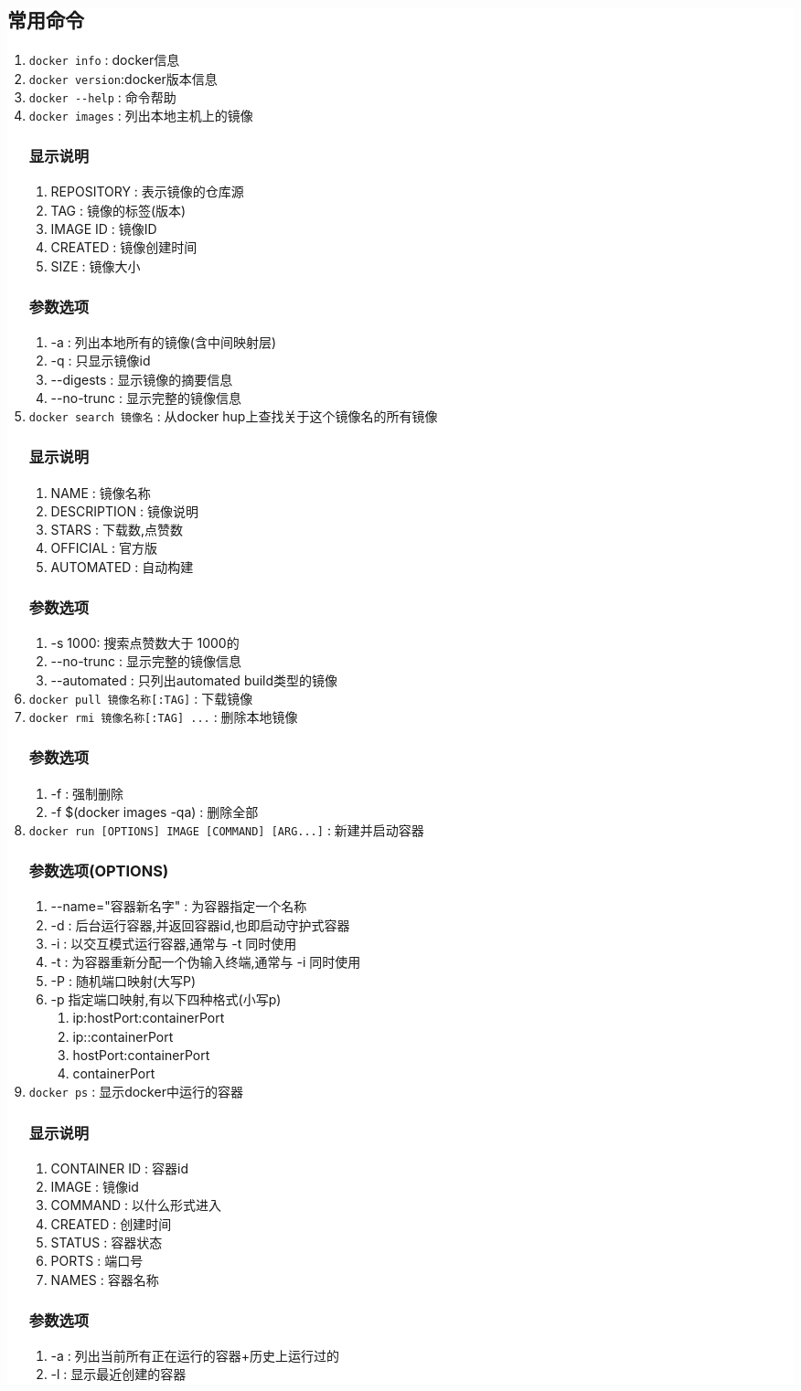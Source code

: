 ## 常用命令

1. `docker info` : docker信息  
2. `docker version`:docker版本信息  
3. `docker --help` : 命令帮助  
4. `docker images` : 列出本地主机上的镜像  
    ### 显示说明
    1. REPOSITORY : 表示镜像的仓库源
    2. TAG : 镜像的标签(版本)
    3. IMAGE ID : 镜像ID
    4. CREATED : 镜像创建时间
    5. SIZE : 镜像大小
    ### 参数选项
    1. -a : 列出本地所有的镜像(含中间映射层)
    2. -q : 只显示镜像id
    3. --digests : 显示镜像的摘要信息
    4. --no-trunc : 显示完整的镜像信息
5. `docker search 镜像名` : 从docker hup上查找关于这个镜像名的所有镜像
    ### 显示说明
    1. NAME : 镜像名称
    2. DESCRIPTION : 镜像说明
    3. STARS : 下载数,点赞数
    4. OFFICIAL : 官方版
    5. AUTOMATED : 自动构建
    ### 参数选项
    1. -s 1000: 搜索点赞数大于 1000的
    2. --no-trunc : 显示完整的镜像信息
    3. --automated : 只列出automated build类型的镜像
6. `docker pull 镜像名称[:TAG]` : 下载镜像
7. `docker rmi 镜像名称[:TAG] ...` : 删除本地镜像
    ### 参数选项
    1. -f : 强制删除
    2. -f $(docker images -qa) : 删除全部
8. `docker run [OPTIONS] IMAGE [COMMAND] [ARG...]` : 新建并启动容器
    ### 参数选项(OPTIONS)
    1. --name="容器新名字" : 为容器指定一个名称
    2. -d : 后台运行容器,并返回容器id,也即启动守护式容器
    3. -i : 以交互模式运行容器,通常与 -t 同时使用
    4. -t : 为容器重新分配一个伪输入终端,通常与 -i 同时使用
    5. -P : 随机端口映射(大写P)
    6. -p 指定端口映射,有以下四种格式(小写p)
        1. ip:hostPort:containerPort
        2. ip::containerPort
        3. hostPort:containerPort
        4. containerPort
9. `docker ps` : 显示docker中运行的容器
    ### 显示说明
    1. CONTAINER ID : 容器id
    2. IMAGE : 镜像id
    3. COMMAND : 以什么形式进入
    4. CREATED : 创建时间
    5. STATUS : 容器状态
    6. PORTS : 端口号
    7. NAMES : 容器名称
    ### 参数选项
    1. -a : 列出当前所有正在运行的容器+历史上运行过的
    2. -l : 显示最近创建的容器